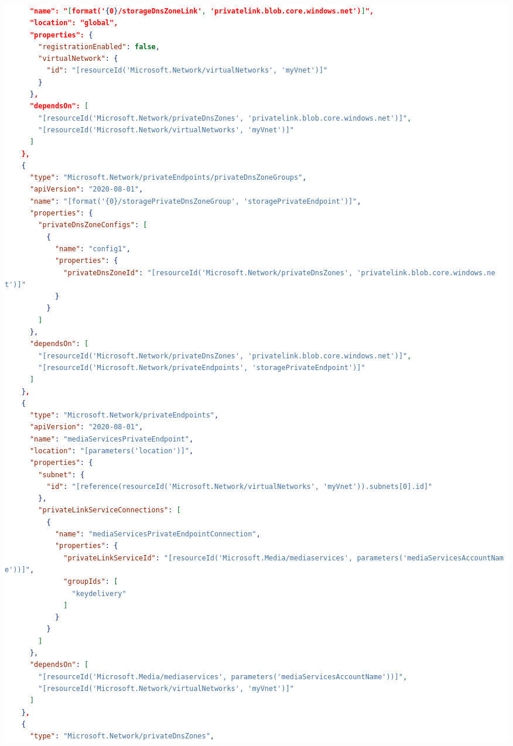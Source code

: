 ```json
      "name": "[format('{0}/storageDnsZoneLink', 'privatelink.blob.core.windows.net')]",
      "location": "global",
      "properties": {
        "registrationEnabled": false,
        "virtualNetwork": {
          "id": "[resourceId('Microsoft.Network/virtualNetworks', 'myVnet')]"
        }
      },
      "dependsOn": [
        "[resourceId('Microsoft.Network/privateDnsZones', 'privatelink.blob.core.windows.net')]",
        "[resourceId('Microsoft.Network/virtualNetworks', 'myVnet')]"
      ]
    },
    {
      "type": "Microsoft.Network/privateEndpoints/privateDnsZoneGroups",
      "apiVersion": "2020-08-01",
      "name": "[format('{0}/storagePrivateDnsZoneGroup', 'storagePrivateEndpoint')]",
      "properties": {
        "privateDnsZoneConfigs": [
          {
            "name": "config1",
            "properties": {
              "privateDnsZoneId": "[resourceId('Microsoft.Network/privateDnsZones', 'privatelink.blob.core.windows.net')]"
            }
          }
        ]
      },
      "dependsOn": [
        "[resourceId('Microsoft.Network/privateDnsZones', 'privatelink.blob.core.windows.net')]",
        "[resourceId('Microsoft.Network/privateEndpoints', 'storagePrivateEndpoint')]"
      ]
    },
    {
      "type": "Microsoft.Network/privateEndpoints",
      "apiVersion": "2020-08-01",
      "name": "mediaServicesPrivateEndpoint",
      "location": "[parameters('location')]",
      "properties": {
        "subnet": {
          "id": "[reference(resourceId('Microsoft.Network/virtualNetworks', 'myVnet')).subnets[0].id]"
        },
        "privateLinkServiceConnections": [
          {
            "name": "mediaServicesPrivateEndpointConnection",
            "properties": {
              "privateLinkServiceId": "[resourceId('Microsoft.Media/mediaservices', parameters('mediaServicesAccountName'))]",
              "groupIds": [
                "keydelivery"
              ]
            }
          }
        ]
      },
      "dependsOn": [
        "[resourceId('Microsoft.Media/mediaservices', parameters('mediaServicesAccountName'))]",
        "[resourceId('Microsoft.Network/virtualNetworks', 'myVnet')]"
      ]
    },
    {
      "type": "Microsoft.Network/privateDnsZones",
```